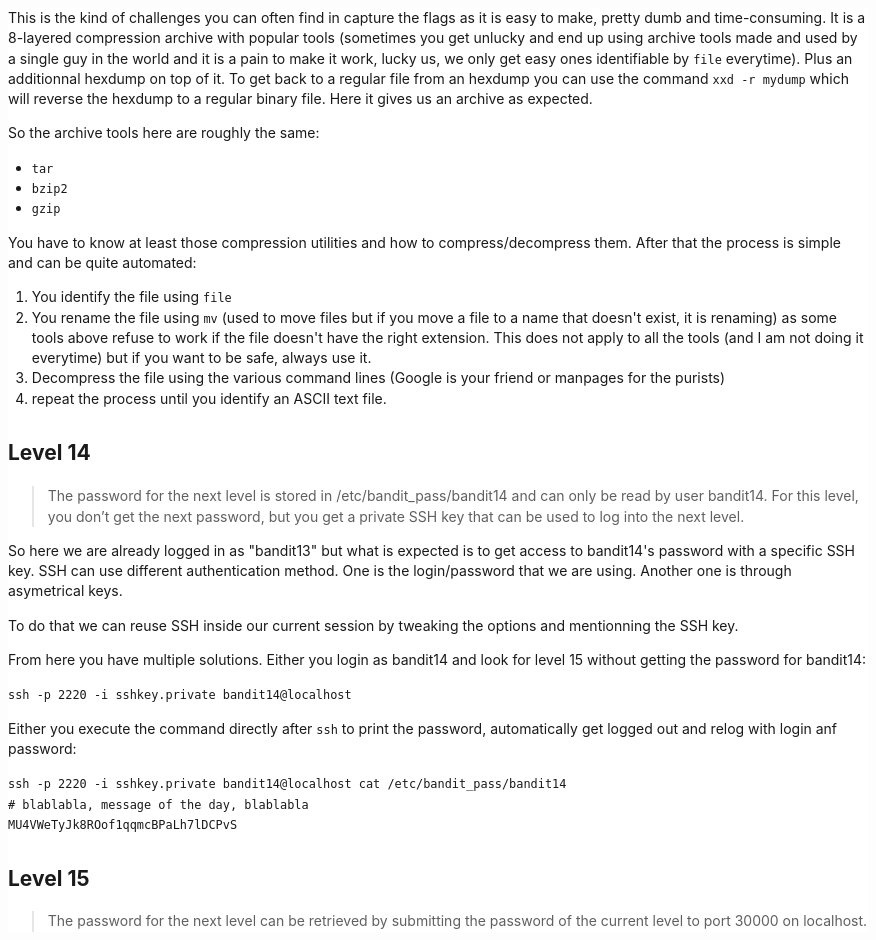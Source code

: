 This is the kind of challenges you can often find in capture the flags as it is easy to make, pretty dumb and time-consuming. It is a 8-layered compression archive with popular tools (sometimes you get unlucky and end up using archive tools made and used by a single guy in the world and it is a pain to make it work, lucky us, we only get easy ones identifiable by `file` everytime). Plus an additionnal hexdump on top of it. To get back to a regular file from an hexdump you can use the command `xxd -r mydump` which will reverse the hexdump to a regular binary file. Here it gives us an archive as expected.

So the archive tools here are roughly the same:
- `tar`
- `bzip2`
- `gzip`

You have to know at least those compression utilities and how to compress/decompress them. After that the process is simple and can be quite automated:
1) You identify the file using `file`
2) You rename the file using `mv` (used to move files but if you move a file to a name that doesn't exist, it is renaming) as some tools above refuse to work if the file doesn't have the right extension. This does not apply to all the tools (and I am not doing it everytime) but if you want to be safe, always use it.
3) Decompress the file using the various command lines (Google is your friend or manpages for the purists)
4) repeat the process until you identify an ASCII text file. 

## Level 14

> The password for the next level is stored in /etc/bandit_pass/bandit14 and can only be read by user bandit14. For this level, you don’t get the next password, but you get a private SSH key that can be used to log into the next level. 

So here we are already logged in as "bandit13" but what is expected is to get access to bandit14's password with a specific SSH key. SSH can use different authentication method. One is the login/password that we are using. Another one is through asymetrical keys.

To do that we can reuse SSH inside our current session by tweaking the options and mentionning the SSH key. 


From here you have multiple solutions. Either you login as bandit14 and look for level 15 without getting the password for bandit14:
```
ssh -p 2220 -i sshkey.private bandit14@localhost 
```
Either you execute the command directly after `ssh` to print the password, automatically get logged out and relog with login anf password:

```
ssh -p 2220 -i sshkey.private bandit14@localhost cat /etc/bandit_pass/bandit14
# blablabla, message of the day, blablabla
MU4VWeTyJk8ROof1qqmcBPaLh7lDCPvS
```

## Level 15

> The password for the next level can be retrieved by submitting the password of the current level to port 30000 on localhost.
